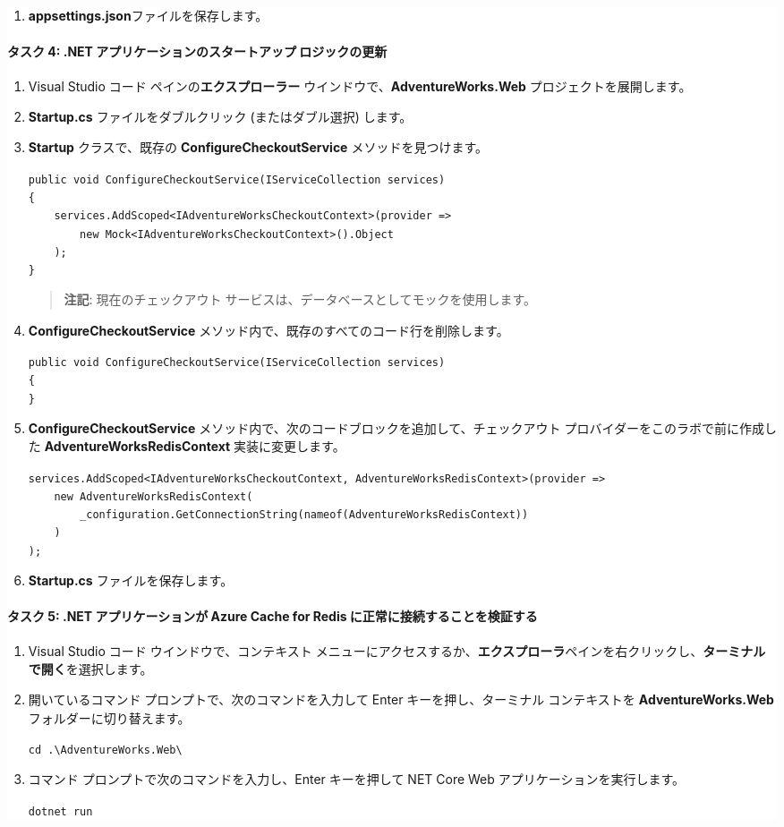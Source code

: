 1.  **appsettings.json**ファイルを保存します。

#### タスク 4: .NET アプリケーションのスタートアップ ロジックの更新

1.  Visual Studio コード ペインの**エクスプローラー** ウインドウで、**AdventureWorks.Web** プロジェクトを展開します。

1.  **Startup.cs** ファイルをダブルクリック (またはダブル選択) します。

1.  **Startup** クラスで、既存の **ConfigureCheckoutService** メソッドを見つけます。

    ```
    public void ConfigureCheckoutService(IServiceCollection services)
    {
        services.AddScoped<IAdventureWorksCheckoutContext>(provider =>
            new Mock<IAdventureWorksCheckoutContext>().Object
        );
    }
    ```

    > **注記**: 現在のチェックアウト サービスは、データベースとしてモックを使用します。

1.  **ConfigureCheckoutService** メソッド内で、既存のすべてのコード行を削除します。

    ```
    public void ConfigureCheckoutService(IServiceCollection services)
    {
    }
    ```

1.  **ConfigureCheckoutService** メソッド内で、次のコードブロックを追加して、チェックアウト プロバイダーをこのラボで前に作成した **AdventureWorksRedisContext** 実装に変更します。

    ```
    services.AddScoped<IAdventureWorksCheckoutContext, AdventureWorksRedisContext>(provider =>
        new AdventureWorksRedisContext(
            _configuration.GetConnectionString(nameof(AdventureWorksRedisContext))
        )
    );
    ```

1.  **Startup.cs** ファイルを保存します。

#### タスク 5: .NET アプリケーションが Azure Cache for Redis に正常に接続することを検証する

1.  Visual Studio コード ウインドウで、コンテキスト メニューにアクセスするか、**エクスプローラ**ペインを右クリックし、**ターミナルで開く**を選択します。

1.  開いているコマンド プロンプトで、次のコマンドを入力して Enter キーを押し、ターミナル コンテキストを **AdventureWorks.Web** フォルダーに切り替えます。

    ```
    cd .\AdventureWorks.Web\
    ```

1.  コマンド プロンプトで次のコマンドを入力し、Enter キーを押して NET Core Web アプリケーションを実行します。

    ```
    dotnet run
    ```
